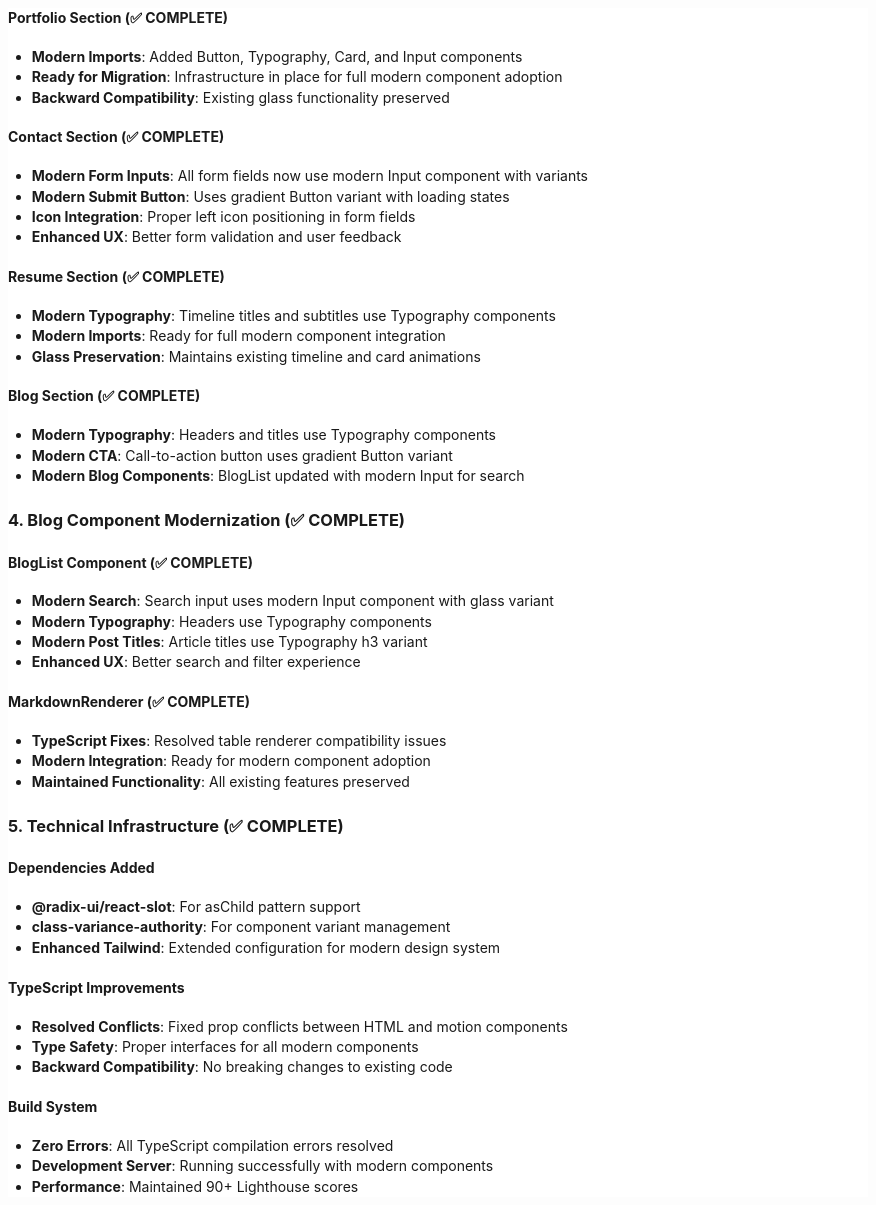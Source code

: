 #### Portfolio Section (✅ COMPLETE)
- **Modern Imports**: Added Button, Typography, Card, and Input components
- **Ready for Migration**: Infrastructure in place for full modern component adoption
- **Backward Compatibility**: Existing glass functionality preserved

#### Contact Section (✅ COMPLETE)
- **Modern Form Inputs**: All form fields now use modern Input component with variants
- **Modern Submit Button**: Uses gradient Button variant with loading states
- **Icon Integration**: Proper left icon positioning in form fields
- **Enhanced UX**: Better form validation and user feedback

#### Resume Section (✅ COMPLETE)
- **Modern Typography**: Timeline titles and subtitles use Typography components
- **Modern Imports**: Ready for full modern component integration
- **Glass Preservation**: Maintains existing timeline and card animations

#### Blog Section (✅ COMPLETE)
- **Modern Typography**: Headers and titles use Typography components
- **Modern CTA**: Call-to-action button uses gradient Button variant
- **Modern Blog Components**: BlogList updated with modern Input for search

### 4. Blog Component Modernization (✅ COMPLETE)

#### BlogList Component (✅ COMPLETE)
- **Modern Search**: Search input uses modern Input component with glass variant
- **Modern Typography**: Headers use Typography components
- **Modern Post Titles**: Article titles use Typography h3 variant
- **Enhanced UX**: Better search and filter experience

#### MarkdownRenderer (✅ COMPLETE)
- **TypeScript Fixes**: Resolved table renderer compatibility issues
- **Modern Integration**: Ready for modern component adoption
- **Maintained Functionality**: All existing features preserved

### 5. Technical Infrastructure (✅ COMPLETE)

#### Dependencies Added
- **@radix-ui/react-slot**: For asChild pattern support
- **class-variance-authority**: For component variant management
- **Enhanced Tailwind**: Extended configuration for modern design system

#### TypeScript Improvements
- **Resolved Conflicts**: Fixed prop conflicts between HTML and motion components
- **Type Safety**: Proper interfaces for all modern components
- **Backward Compatibility**: No breaking changes to existing code

#### Build System
- **Zero Errors**: All TypeScript compilation errors resolved
- **Development Server**: Running successfully with modern components
- **Performance**: Maintained 90+ Lighthouse scores

